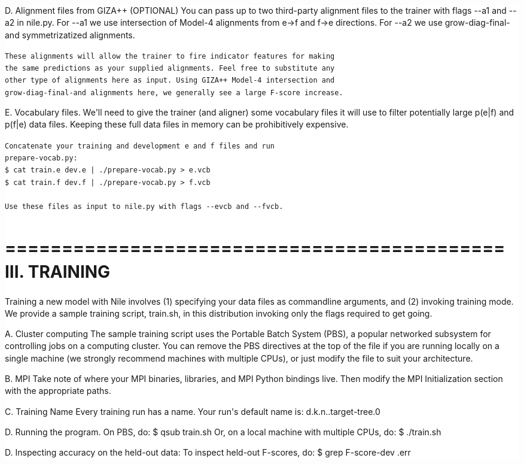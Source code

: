 D.  Alignment files from GIZA++ (OPTIONAL)
    You can pass up to two third-party alignment files to the trainer with flags
    --a1 and --a2 in nile.py. For --a1 we use intersection of Model-4 alignments
    from e->f and f->e directions. For --a2 we use grow-diag-final-and
    symmetrizatized alignments.

    These alignments will allow the trainer to fire indicator features for making
    the same predictions as your supplied alignments. Feel free to substitute any
    other type of alignments here as input. Using GIZA++ Model-4 intersection and
    grow-diag-final-and alignments here, we generally see a large F-score increase.

E.  Vocabulary files. We'll need to give the trainer (and aligner) some
    vocabulary files it will use to filter potentially large p(e|f) and p(f|e)
    data files. Keeping these full data files in memory can be prohibitively
    expensive.

    Concatenate your training and development e and f files and run
    prepare-vocab.py:
    $ cat train.e dev.e | ./prepare-vocab.py > e.vcb
    $ cat train.f dev.f | ./prepare-vocab.py > f.vcb

    Use these files as input to nile.py with flags --evcb and --fvcb.

============================================
III. TRAINING
============================================

Training a new model with Nile involves (1) specifying your data files
as commandline arguments, and (2) invoking training mode. We provide a
sample training script, train.sh, in this distribution invoking only the
flags required to get going.

A. Cluster computing
   The sample training script uses the Portable Batch System (PBS), a popular
   networked subsystem for controlling jobs on a computing cluster. You can
   remove the PBS directives at the top of the file if you are running locally
   on a single machine (we strongly recommend machines with multiple CPUs), or
   just modify the file to suit your architecture.

B. MPI
   Take note of where your MPI binaries, libraries,
   and MPI Python bindings live. Then modify the MPI Initialization section
   with the appropriate paths.

C. Training Name
   Every training run has a name. Your run's default name is:
   d<date>.k<beam-size>.n<cpu-pool-size>.<langpair>.target-tree.0

D. Running the program. On PBS, do:
   $ qsub train.sh
   Or, on a local machine with multiple CPUs, do:
   $ ./train.sh

D. Inspecting accuracy on the held-out data:
   To inspect held-out F-scores, do:
   $ grep F-score-dev <name>.err
